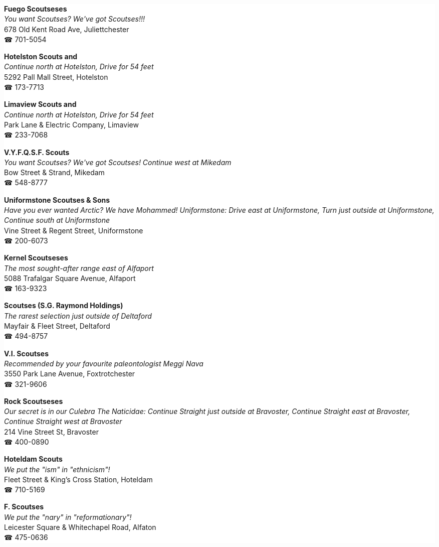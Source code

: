 **Fuego Scoutseses**  
_You want Scoutses? We've got Scoutses!!!_  
678 Old Kent Road Ave, Juliettchester  
☎ 701-5054

**Hotelston Scouts and**  
_Continue north at Hotelston, Drive for 54 feet_  
5292 Pall Mall Street, Hotelston  
☎ 173-7713

**Limaview Scouts and**  
_Continue north at Hotelston, Drive for 54 feet_  
Park Lane & Electric Company, Limaview  
☎ 233-7068

**V.Y.F.Q.S.F. Scouts**  
_You want Scoutses? We've got Scoutses! 
Continue west at Mikedam_  
Bow Street & Strand, Mikedam  
☎ 548-8777

**Uniformstone Scoutses & Sons**  
_Have you ever wanted Arctic? We have Mohammed! 
Uniformstone: Drive east at Uniformstone, Turn just outside at Uniformstone, Continue south at Uniformstone_  
Vine Street & Regent Street, Uniformstone  
☎ 200-6073

**Kernel Scoutseses**  
_The most sought-after range east of Alfaport_  
5088 Trafalgar Square Avenue, Alfaport  
☎ 163-9323

**Scoutses (S.G. Raymond Holdings)**  
_The rarest selection just outside of Deltaford_  
Mayfair & Fleet Street, Deltaford  
☎ 494-8757

**V.I. Scoutses**  
_Recommended by your favourite paleontologist Meggi Nava_  
3550 Park Lane Avenue, Foxtrotchester  
☎ 321-9606

**Rock Scoutseses**  
_Our secret is in our Culebra 
The Naticidae: Continue Straight just outside at Bravoster, Continue Straight east at Bravoster, Continue Straight west at Bravoster_  
214 Vine Street St, Bravoster  
☎ 400-0890

**Hoteldam Scouts**  
_We put the "ism" in "ethnicism"!_  
Fleet Street & King’s Cross Station, Hoteldam  
☎ 710-5169

**F. Scoutses**  
_We put the "nary" in "reformationary"!_  
Leicester Square & Whitechapel Road, Alfaton  
☎ 475-0636
